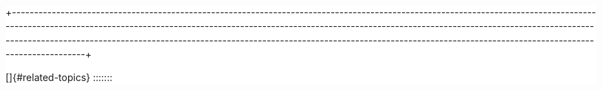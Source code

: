+--------------------------------------------------------------------------------------------------------------------------------------------------------------------------------------------------------------------------------------------------------------------------------------------------------------------------------------------------------------------------------------------------------------------------------+

[]{#related-topics}
:::::::
